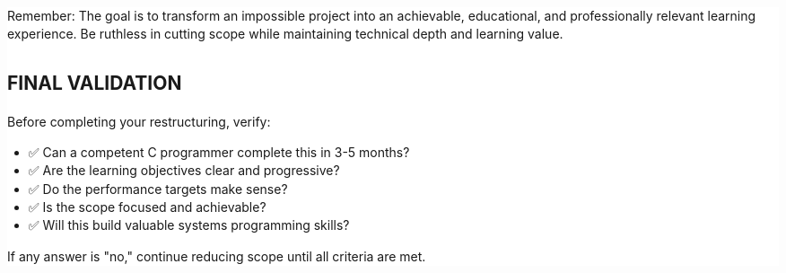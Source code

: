 Remember: The goal is to transform an impossible project into an achievable, educational, and professionally relevant learning experience. Be ruthless in cutting scope while maintaining technical depth and learning value.

## FINAL VALIDATION

Before completing your restructuring, verify:
- ✅ Can a competent C programmer complete this in 3-5 months?
- ✅ Are the learning objectives clear and progressive?
- ✅ Do the performance targets make sense?
- ✅ Is the scope focused and achievable?
- ✅ Will this build valuable systems programming skills?

If any answer is "no," continue reducing scope until all criteria are met.
